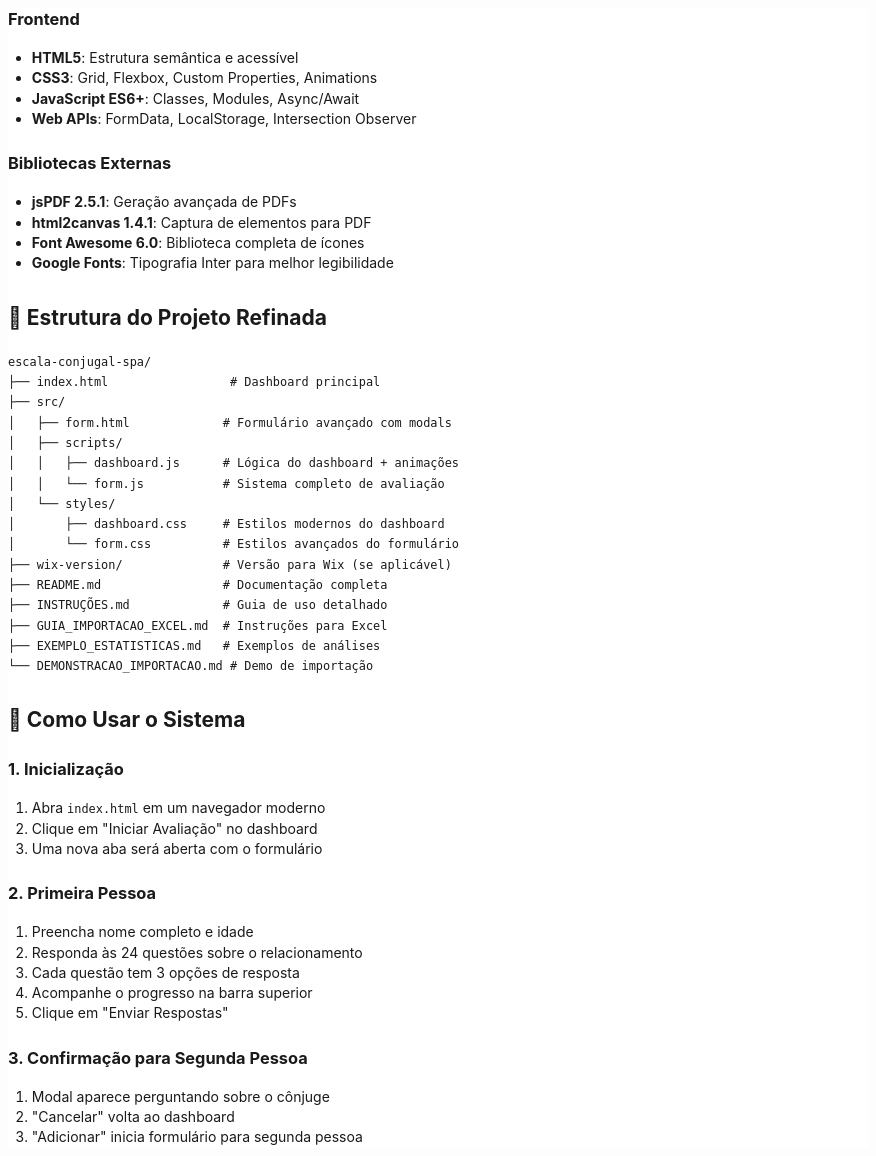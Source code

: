 ### Frontend
- **HTML5**: Estrutura semântica e acessível
- **CSS3**: Grid, Flexbox, Custom Properties, Animations
- **JavaScript ES6+**: Classes, Modules, Async/Await
- **Web APIs**: FormData, LocalStorage, Intersection Observer

### Bibliotecas Externas
- **jsPDF 2.5.1**: Geração avançada de PDFs
- **html2canvas 1.4.1**: Captura de elementos para PDF
- **Font Awesome 6.0**: Biblioteca completa de ícones
- **Google Fonts**: Tipografia Inter para melhor legibilidade

## 📁 Estrutura do Projeto Refinada

```
escala-conjugal-spa/
├── index.html                 # Dashboard principal
├── src/
│   ├── form.html             # Formulário avançado com modals
│   ├── scripts/
│   │   ├── dashboard.js      # Lógica do dashboard + animações
│   │   └── form.js           # Sistema completo de avaliação
│   └── styles/
│       ├── dashboard.css     # Estilos modernos do dashboard
│       └── form.css          # Estilos avançados do formulário
├── wix-version/              # Versão para Wix (se aplicável)
├── README.md                 # Documentação completa
├── INSTRUÇÕES.md             # Guia de uso detalhado
├── GUIA_IMPORTACAO_EXCEL.md  # Instruções para Excel
├── EXEMPLO_ESTATISTICAS.md   # Exemplos de análises
└── DEMONSTRACAO_IMPORTACAO.md # Demo de importação
```

## 🚀 Como Usar o Sistema

### 1. Inicialização
1. Abra `index.html` em um navegador moderno
2. Clique em "Iniciar Avaliação" no dashboard
3. Uma nova aba será aberta com o formulário

### 2. Primeira Pessoa
1. Preencha nome completo e idade
2. Responda às 24 questões sobre o relacionamento
3. Cada questão tem 3 opções de resposta
4. Acompanhe o progresso na barra superior
5. Clique em "Enviar Respostas"

### 3. Confirmação para Segunda Pessoa
1. Modal aparece perguntando sobre o cônjuge
2. "Cancelar" volta ao dashboard
3. "Adicionar" inicia formulário para segunda pessoa
